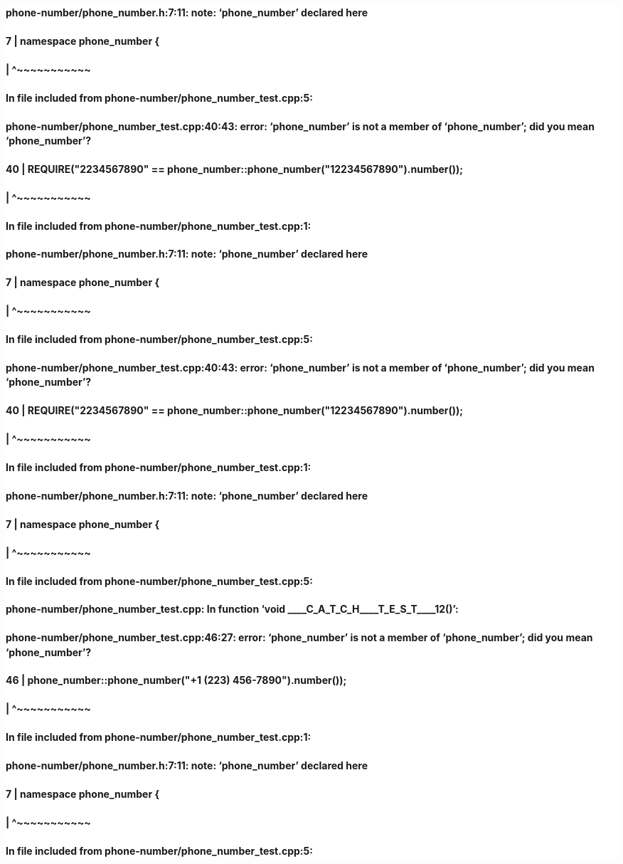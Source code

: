 #### phone-number/phone_number.h:7:11: note: ‘phone_number’ declared here  
####     7 | namespace phone_number {  
####       |           ^~~~~~~~~~~~  
#### In file included from phone-number/phone_number_test.cpp:5:  
#### phone-number/phone_number_test.cpp:40:43: error: ‘phone_number’ is not a member of ‘phone_number’; did you mean ‘phone_number’?  
####    40 |     REQUIRE("2234567890" == phone_number::phone_number("12234567890").number());  
####       |                                           ^~~~~~~~~~~~  
#### In file included from phone-number/phone_number_test.cpp:1:  
#### phone-number/phone_number.h:7:11: note: ‘phone_number’ declared here  
####     7 | namespace phone_number {  
####       |           ^~~~~~~~~~~~  
#### In file included from phone-number/phone_number_test.cpp:5:  
#### phone-number/phone_number_test.cpp:40:43: error: ‘phone_number’ is not a member of ‘phone_number’; did you mean ‘phone_number’?  
####    40 |     REQUIRE("2234567890" == phone_number::phone_number("12234567890").number());  
####       |                                           ^~~~~~~~~~~~  
#### In file included from phone-number/phone_number_test.cpp:1:  
#### phone-number/phone_number.h:7:11: note: ‘phone_number’ declared here  
####     7 | namespace phone_number {  
####       |           ^~~~~~~~~~~~  
#### In file included from phone-number/phone_number_test.cpp:5:  
#### phone-number/phone_number_test.cpp: In function ‘void ____C_A_T_C_H____T_E_S_T____12()’:  
#### phone-number/phone_number_test.cpp:46:27: error: ‘phone_number’ is not a member of ‘phone_number’; did you mean ‘phone_number’?  
####    46 |             phone_number::phone_number("+1 (223) 456-7890").number());  
####       |                           ^~~~~~~~~~~~  
#### In file included from phone-number/phone_number_test.cpp:1:  
#### phone-number/phone_number.h:7:11: note: ‘phone_number’ declared here  
####     7 | namespace phone_number {  
####       |           ^~~~~~~~~~~~  
#### In file included from phone-number/phone_number_test.cpp:5:  